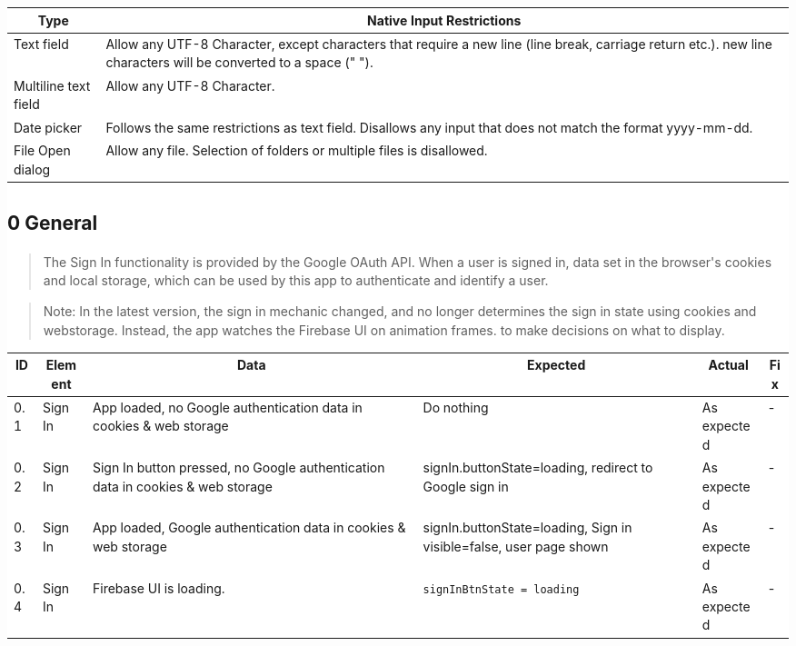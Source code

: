 | Type                 | Native Input Restrictions                                                                                                                                        |
| -------------------- | ---------------------------------------------------------------------------------------------------------------------------------------------------------------- |
| Text field           | Allow any UTF-8 Character, except characters that require a new line (line break, carriage return etc.). new line characters will be converted to a space (" "). |
| Multiline text field | Allow any UTF-8 Character.                                                                                                                                       |
| Date picker          | Follows the same restrictions as text field. Disallows any input that does not match the format yyyy-mm-dd.                                                      |
| File Open dialog     | Allow any file. Selection of folders or multiple files is disallowed.                                                                                            |

## 0 General

> The Sign In functionality is provided by the Google OAuth API. When a user is signed in, data set in the browser's cookies and local storage, which can be used by this app to authenticate and identify a user.

> Note: In the latest version, the sign in mechanic changed, and no longer determines the sign in state using cookies and webstorage. Instead, the app watches the Firebase UI on animation frames. to make decisions on what to display.

| ID  | Element | Data                                                                           | Expected                                                           | Actual                                                                   | Fix |
| --- | ------- | ------------------------------------------------------------------------------ | ------------------------------------------------------------------ | ------------------------------------------------------------------------ | --- |
| 0.1 | Sign In | App loaded, no Google authentication data in cookies & web storage             | Do nothing                                                         | As expected                                                              | -   |
| 0.2 | Sign In | Sign In button pressed, no Google authentication data in cookies & web storage | signIn.buttonState=loading, redirect to Google sign in             | As expected                                                              | -   |
| 0.3 | Sign In | App loaded, Google authentication data in cookies & web storage                | signIn.buttonState=loading, Sign in visible=false, user page shown | As expected                                                              | -   |
| 0.4 | Sign In | Firebase UI is loading.                                                        | `signInBtnState = loading`                                         | As expected                                                              | -   |
